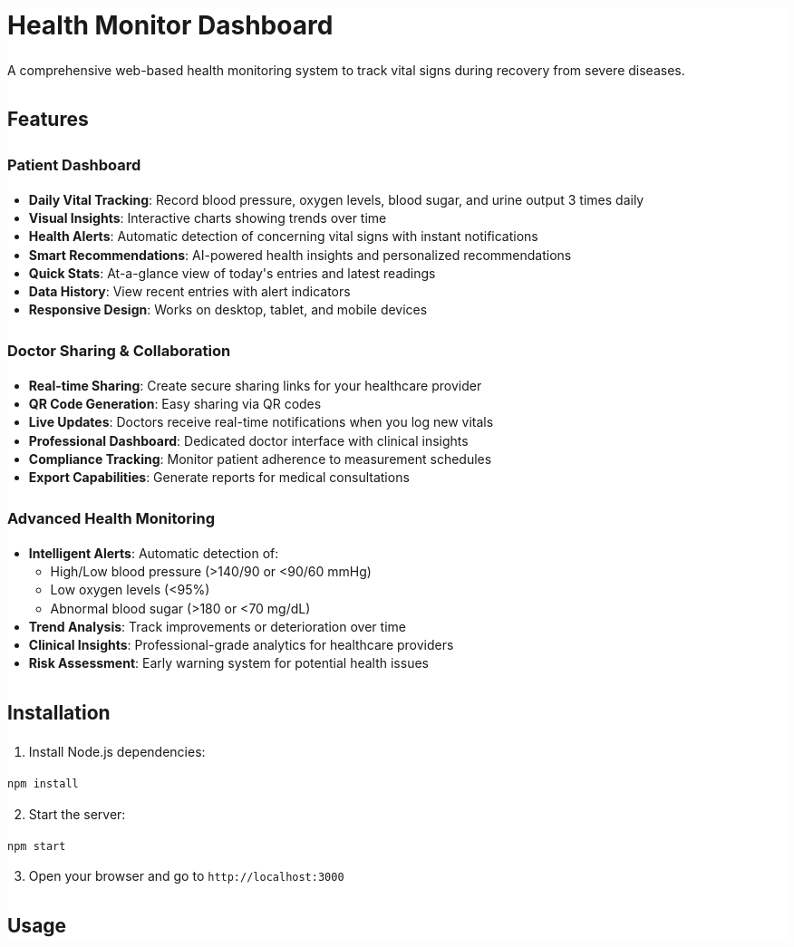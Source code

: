 # Health Monitor Dashboard

A comprehensive web-based health monitoring system to track vital signs during recovery from severe diseases.

## Features

### Patient Dashboard
- **Daily Vital Tracking**: Record blood pressure, oxygen levels, blood sugar, and urine output 3 times daily
- **Visual Insights**: Interactive charts showing trends over time
- **Health Alerts**: Automatic detection of concerning vital signs with instant notifications
- **Smart Recommendations**: AI-powered health insights and personalized recommendations
- **Quick Stats**: At-a-glance view of today's entries and latest readings
- **Data History**: View recent entries with alert indicators
- **Responsive Design**: Works on desktop, tablet, and mobile devices

### Doctor Sharing & Collaboration
- **Real-time Sharing**: Create secure sharing links for your healthcare provider
- **QR Code Generation**: Easy sharing via QR codes
- **Live Updates**: Doctors receive real-time notifications when you log new vitals
- **Professional Dashboard**: Dedicated doctor interface with clinical insights
- **Compliance Tracking**: Monitor patient adherence to measurement schedules
- **Export Capabilities**: Generate reports for medical consultations

### Advanced Health Monitoring
- **Intelligent Alerts**: Automatic detection of:
  - High/Low blood pressure (>140/90 or <90/60 mmHg)
  - Low oxygen levels (<95%)
  - Abnormal blood sugar (>180 or <70 mg/dL)
- **Trend Analysis**: Track improvements or deterioration over time
- **Clinical Insights**: Professional-grade analytics for healthcare providers
- **Risk Assessment**: Early warning system for potential health issues

## Installation

1. Install Node.js dependencies:
```bash
npm install
```

2. Start the server:
```bash
npm start
```

3. Open your browser and go to `http://localhost:3000`

## Usage
